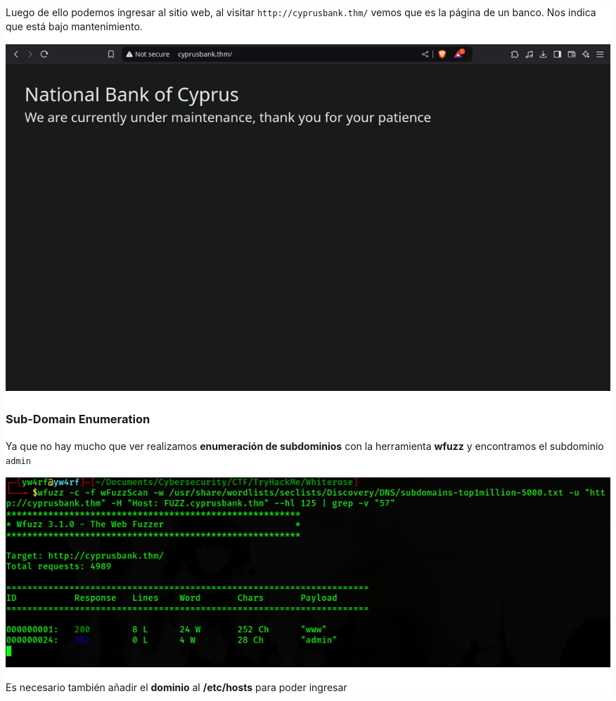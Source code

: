 Luego de ello podemos ingresar al sitio web, al visitar `http://cyprusbank.thm/` vemos que es la página de un banco. Nos indica que está bajo mantenimiento. 

![Whiterose yw4rf](../../../assets/TryHackMe/whiterose/whiterose-7.png)

### Sub-Domain Enumeration 

Ya que no hay mucho que ver realizamos **enumeración de subdominios** con la herramienta **wfuzz** y encontramos el subdominio `admin`  

![Whiterose yw4rf](../../../assets/TryHackMe/whiterose/whiterose-8.png)

Es necesario también añadir el **dominio** al **/etc/hosts** para poder ingresar
